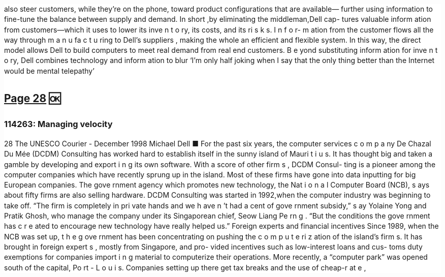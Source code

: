 also steer customers, while they’re on the phone,
toward product configurations that are available—
further using information to fine-tune the balance
between supply and demand.
In short ,by eliminating the middleman,Dell cap-
tures valuable inform ation from customers—which it
uses to lower its inve n t o ry, its costs, and its ri s k s. I n f o r-
m ation from the customer flows all the way through
m a n u fa c t u ring to Dell’s suppliers , making the whole
an efficient and flexible system. In this way, the direct
model allows Dell to build computers to meet real
demand from real end customers.
B e yond substituting inform ation for inve n t o ry,
Dell combines technology and inform ation to blur
‘I’m only half joking when I say
that the only thing better than the Internet 
would be mental telepathy’
## [Page 28](https://demo.humlab.umu.se/courier/114252eng.pdf#page=28) 🆗
### 114263: Managing velocity
28 The UNESCO Courier - December 1998
Michael Dell
■
For the past six years, the computer services
c o m p a ny De Chazal Du Mée (DCDM)
Consulting has worked hard to establish itself
in the sunny island of Mauri t i u s. It has thought
big and taken a gamble by developing and export i n g
its own software.
With a score of other firm s , DCDM Consul-
ting is a pioneer among the computer companies
which have recently sprung up in the island. Most
of these firms have gone into data inputting for big
European companies. The gove rnment agency
which promotes new technology, the Nat i o n a l
Computer Board (NCB), s ays about fifty firms are
also selling hardware.
DCDM Consulting was started in 1992,when
the computer industry was beginning to take off.
“The firm is completely in pri vate hands and we
h ave n ’t had a cent of gove rnment subsidy,” s ay
Yolaine Yong and Pratik Ghosh, who manage the
company under its Singaporean chief, Seow Liang
Pe rn g . “But the conditions the gove rnment has
c r e ated to encourage new technology have really
helped us.”
Foreign experts
and financial incentives
Since 1989, when the NCB was set up, t h e
g ove rnment has been concentrating on pushing the
c o m p u t e ri z ation of the island’s firm s. It has brought
in foreign expert s , mostly from Singapore, and pro-
vided incentives such as low-interest loans and cus-
toms duty exemptions for companies import i n g
material to computerize their operations.
More recently, a “computer park” was opened
south of the capital, Po rt - L o u i s. Companies setting
up there get tax breaks and the use of cheap-r at e ,
